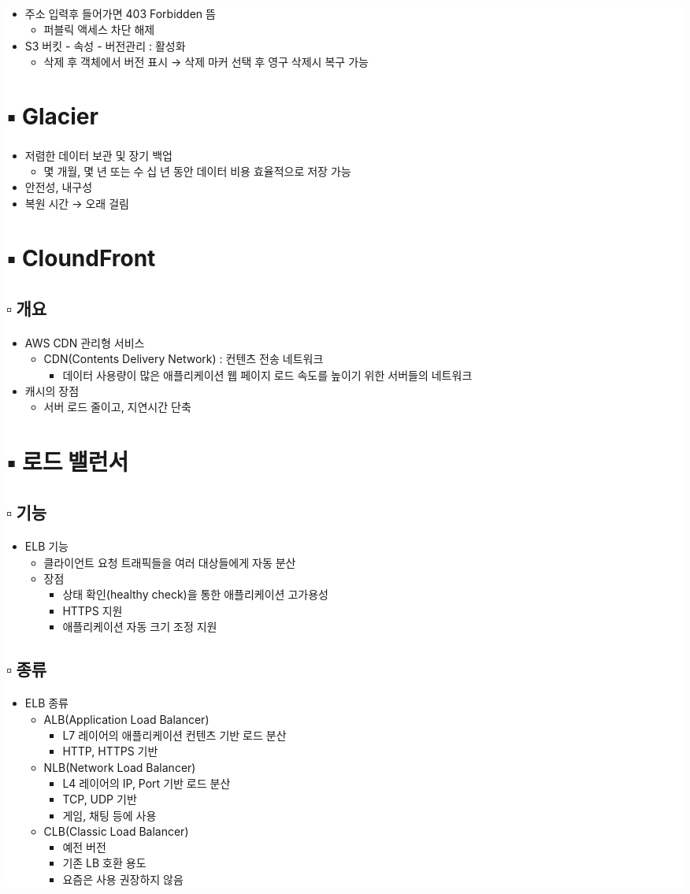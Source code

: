 - 주소 입력후 들어가면 403 Forbidden 뜸
    - 퍼블릭 액세스 차단 해제
- S3 버킷 - 속성 - 버전관리 : 활성화
    - 삭제 후 객체에서 버전 표시 → 삭제 마커 선택 후 영구 삭제시 복구 가능

# ▪︎ Glacier

- 저렴한 데이터 보관 및 장기 백업
    - 몇 개월, 몇 년 또는 수 십 년 동안 데이터 비용 효율적으로 저장 가능
- 안전성, 내구성
- 복원 시간  → 오래 걸림

# ▪︎ CloundFront

## ▫︎  개요

- AWS CDN 관리형 서비스
    - CDN(Contents Delivery Network) : 컨텐츠 전송 네트워크
        - 데이터 사용량이 많은 애플리케이션 웹 페이지 로드 속도를 높이기 위한 서버들의 네트워크
- 캐시의 장점
    - 서버 로드 줄이고, 지연시간 단축

# ▪︎ 로드 밸런서

## ▫︎  기능

- ELB 기능
    - 클라이언트 요청 트래픽들을 여러 대상들에게 자동 분산
    - 장점
        - 상태 확인(healthy check)을 통한 애플리케이션 고가용성
        - HTTPS 지원
        - 애플리케이션 자동 크기 조정 지원

## ▫︎  종류

- ELB 종류
    - ALB(Application Load Balancer)
        - L7 레이어의 애플리케이션 컨텐츠 기반 로드 분산
        - HTTP, HTTPS 기반
    - NLB(Network Load Balancer)
        - L4 레이어의 IP, Port 기반 로드 분산
        - TCP, UDP 기반
        - 게임, 채팅 등에 사용
    - CLB(Classic Load Balancer)
        - 예전 버전
        - 기존 LB 호환 용도
        - 요즘은 사용 권장하지 않음
